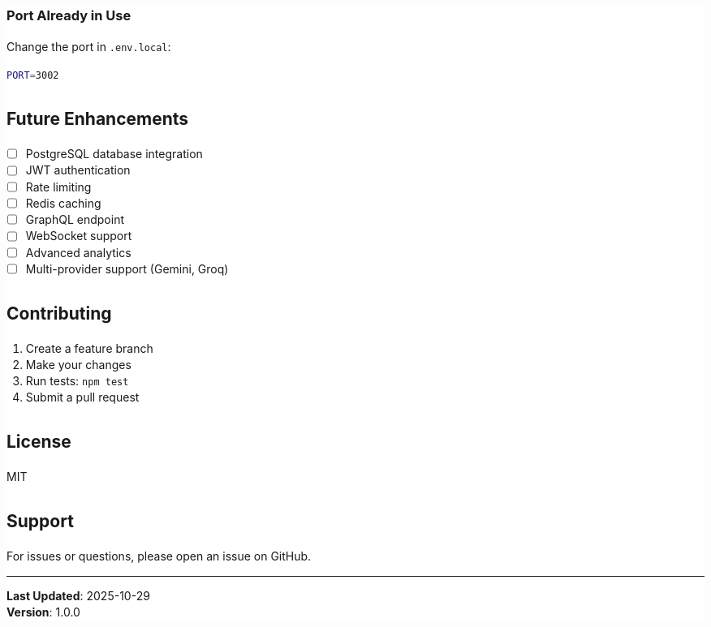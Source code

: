 ### Port Already in Use

Change the port in `.env.local`:
```bash
PORT=3002
```

## Future Enhancements

- [ ] PostgreSQL database integration
- [ ] JWT authentication
- [ ] Rate limiting
- [ ] Redis caching
- [ ] GraphQL endpoint
- [ ] WebSocket support
- [ ] Advanced analytics
- [ ] Multi-provider support (Gemini, Groq)

## Contributing

1. Create a feature branch
2. Make your changes
3. Run tests: `npm test`
4. Submit a pull request

## License

MIT

## Support

For issues or questions, please open an issue on GitHub.

---

**Last Updated**: 2025-10-29  
**Version**: 1.0.0

